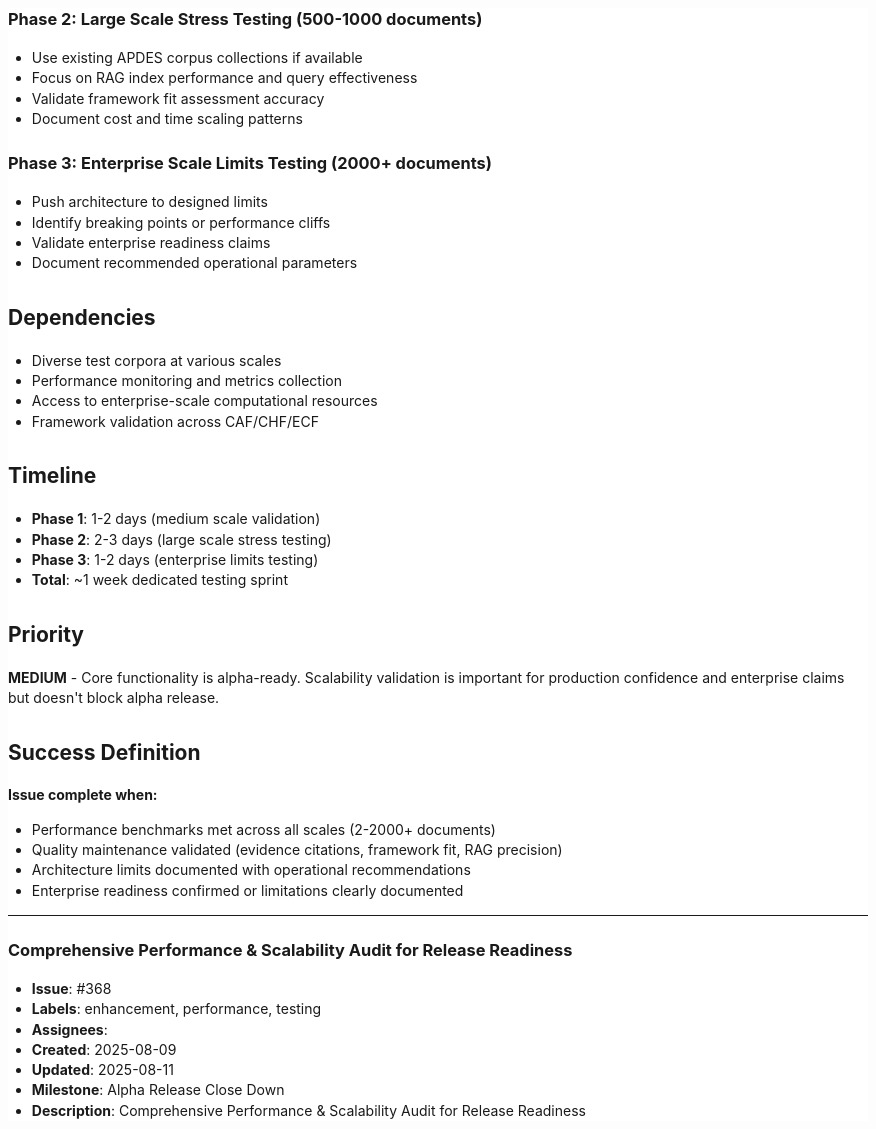 ### **Phase 2: Large Scale Stress Testing (500-1000 documents)**
- Use existing APDES corpus collections if available
- Focus on RAG index performance and query effectiveness
- Validate framework fit assessment accuracy
- Document cost and time scaling patterns

### **Phase 3: Enterprise Scale Limits Testing (2000+ documents)**
- Push architecture to designed limits
- Identify breaking points or performance cliffs
- Validate enterprise readiness claims
- Document recommended operational parameters

## Dependencies
- Diverse test corpora at various scales
- Performance monitoring and metrics collection
- Access to enterprise-scale computational resources
- Framework validation across CAF/CHF/ECF

## Timeline
- **Phase 1**: 1-2 days (medium scale validation)
- **Phase 2**: 2-3 days (large scale stress testing)  
- **Phase 3**: 1-2 days (enterprise limits testing)
- **Total**: ~1 week dedicated testing sprint

## Priority
**MEDIUM** - Core functionality is alpha-ready. Scalability validation is important for production confidence and enterprise claims but doesn't block alpha release.

## Success Definition
**Issue complete when:**
- Performance benchmarks met across all scales (2-2000+ documents)
- Quality maintenance validated (evidence citations, framework fit, RAG precision)
- Architecture limits documented with operational recommendations
- Enterprise readiness confirmed or limitations clearly documented


---

### Comprehensive Performance & Scalability Audit for Release Readiness
- **Issue**: #368
- **Labels**: enhancement, performance, testing
- **Assignees**: 
- **Created**: 2025-08-09
- **Updated**: 2025-08-11
- **Milestone**: Alpha Release Close Down
- **Description**: Comprehensive Performance & Scalability Audit for Release Readiness
